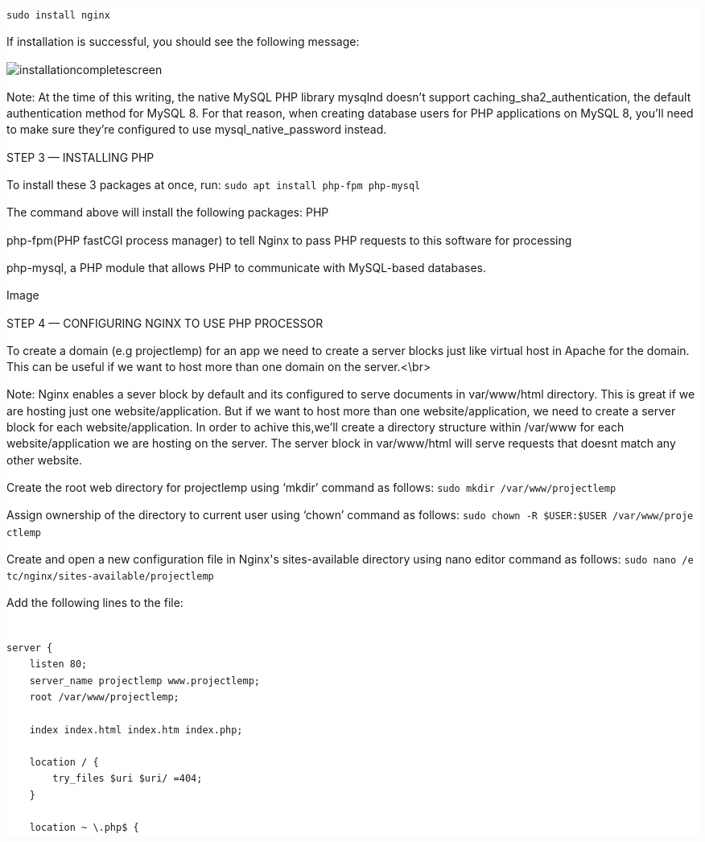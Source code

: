 ``` sudo install nginx ```
  
  If installation is successful, you should see the following message:
  
 ![installationcompletescreen](https://user-images.githubusercontent.com/61475969/204672576-93d839f6-d2c1-411f-a851-9c67f34ed8c5.png)
  
  Note: At the time of this writing, the native MySQL PHP library mysqlnd doesn’t support caching_sha2_authentication, the default authentication method for MySQL 8. For that reason, when creating database users for PHP applications on MySQL 8, you’ll need to make sure they’re configured to use mysql_native_password instead.

STEP 3 — INSTALLING PHP

To install these 3 packages at once, run:
```sudo apt install php-fpm php-mysql```
  
The command above will install the following packages: 
PHP 

php-fpm(PHP fastCGI process manager) to tell Nginx to pass PHP requests to this software for processing

php-mysql, a PHP module that allows PHP to communicate with MySQL-based databases.

Image

STEP 4 — CONFIGURING NGINX TO USE PHP PROCESSOR

To create a domain (e.g projectlemp) for an app we need to create a server blocks just like virtual host in Apache for the domain. This can be useful if we want to host more than one domain on the server.<\br>

Note: Nginx enables a sever block by default and its configured to serve documents in var/www/html directory. This is great if we are hosting just one website/application. But if we want to host more than one website/application, we need to create a server block for each website/application. In order to achive this,we’ll create a directory structure within /var/www for each website/application we are hosting on the server.
The server block in var/www/html will serve requests that doesnt match any other website. 

Create the root web directory for projectlemp using ‘mkdir’ command as follows:
```sudo mkdir /var/www/projectlemp```
  
Assign ownership of the directory to current user using ‘chown’ command as follows:
 ```sudo chown -R $USER:$USER /var/www/projectlemp```
  
Create and open a new configuration file in Nginx's sites-available directory using nano editor command as follows:
```sudo nano /etc/nginx/sites-available/projectlemp```
  
Add the following lines to the file:
```#/etc/nginx/sites-available/projectlemp

server {
    listen 80;
    server_name projectlemp www.projectlemp;
    root /var/www/projectlemp;

    index index.html index.htm index.php;

    location / {
        try_files $uri $uri/ =404;
    }

    location ~ \.php$ {
```